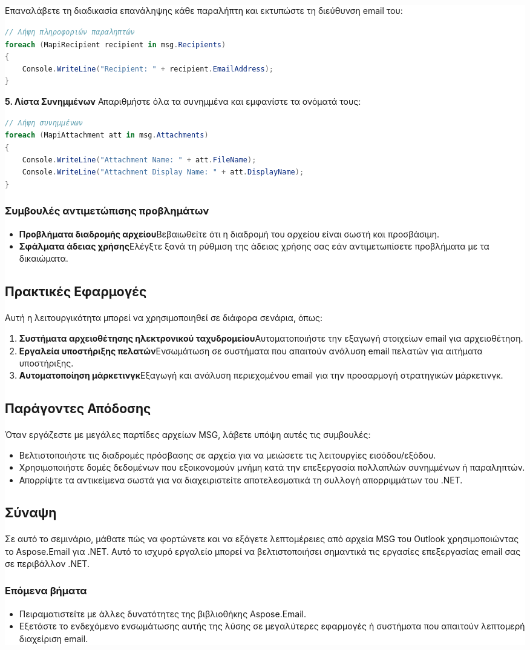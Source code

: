 Επαναλάβετε τη διαδικασία επανάληψης κάθε παραλήπτη και εκτυπώστε τη διεύθυνση email του:
```csharp
// Λήψη πληροφοριών παραληπτών
foreach (MapiRecipient recipient in msg.Recipients)
{
    Console.WriteLine("Recipient: " + recipient.EmailAddress);
}
```
**5. Λίστα Συνημμένων**
Απαριθμήστε όλα τα συνημμένα και εμφανίστε τα ονόματά τους:
```csharp
// Λήψη συνημμένων
foreach (MapiAttachment att in msg.Attachments)
{
    Console.WriteLine("Attachment Name: " + att.FileName);
    Console.WriteLine("Attachment Display Name: " + att.DisplayName);
}
```
### Συμβουλές αντιμετώπισης προβλημάτων
- **Προβλήματα διαδρομής αρχείου**Βεβαιωθείτε ότι η διαδρομή του αρχείου είναι σωστή και προσβάσιμη.
- **Σφάλματα άδειας χρήσης**Ελέγξτε ξανά τη ρύθμιση της άδειας χρήσης σας εάν αντιμετωπίσετε προβλήματα με τα δικαιώματα.

## Πρακτικές Εφαρμογές
Αυτή η λειτουργικότητα μπορεί να χρησιμοποιηθεί σε διάφορα σενάρια, όπως:
1. **Συστήματα αρχειοθέτησης ηλεκτρονικού ταχυδρομείου**Αυτοματοποιήστε την εξαγωγή στοιχείων email για αρχειοθέτηση.
2. **Εργαλεία υποστήριξης πελατών**Ενσωμάτωση σε συστήματα που απαιτούν ανάλυση email πελατών για αιτήματα υποστήριξης.
3. **Αυτοματοποίηση μάρκετινγκ**Εξαγωγή και ανάλυση περιεχομένου email για την προσαρμογή στρατηγικών μάρκετινγκ.

## Παράγοντες Απόδοσης
Όταν εργάζεστε με μεγάλες παρτίδες αρχείων MSG, λάβετε υπόψη αυτές τις συμβουλές:
- Βελτιστοποιήστε τις διαδρομές πρόσβασης σε αρχεία για να μειώσετε τις λειτουργίες εισόδου/εξόδου.
- Χρησιμοποιήστε δομές δεδομένων που εξοικονομούν μνήμη κατά την επεξεργασία πολλαπλών συνημμένων ή παραληπτών.
- Απορρίψτε τα αντικείμενα σωστά για να διαχειριστείτε αποτελεσματικά τη συλλογή απορριμμάτων του .NET.

## Σύναψη
Σε αυτό το σεμινάριο, μάθατε πώς να φορτώνετε και να εξάγετε λεπτομέρειες από αρχεία MSG του Outlook χρησιμοποιώντας το Aspose.Email για .NET. Αυτό το ισχυρό εργαλείο μπορεί να βελτιστοποιήσει σημαντικά τις εργασίες επεξεργασίας email σας σε περιβάλλον .NET.

### Επόμενα βήματα
- Πειραματιστείτε με άλλες δυνατότητες της βιβλιοθήκης Aspose.Email.
- Εξετάστε το ενδεχόμενο ενσωμάτωσης αυτής της λύσης σε μεγαλύτερες εφαρμογές ή συστήματα που απαιτούν λεπτομερή διαχείριση email.

